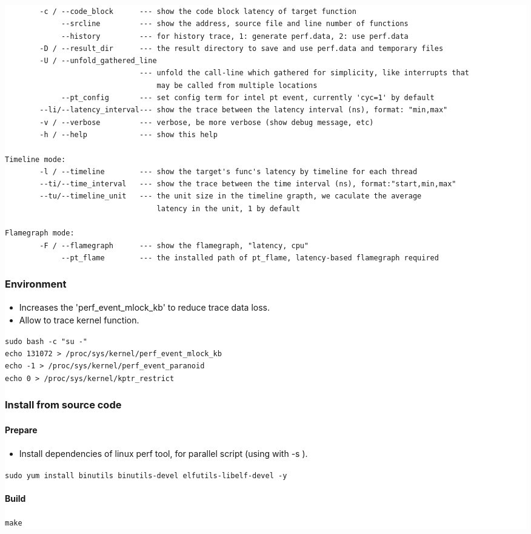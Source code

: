 ```shell
        -c / --code_block      --- show the code block latency of target function
             --srcline         --- show the address, source file and line number of functions
             --history         --- for history trace, 1: generate perf.data, 2: use perf.data
        -D / --result_dir      --- the result directory to save and use perf.data and temporary files
        -U / --unfold_gathered_line
                               --- unfold the call-line which gathered for simplicity, like interrupts that
                                   may be called from multiple locations
             --pt_config       --- set config term for intel pt event, currently 'cyc=1' by default
        --li/--latency_interval--- show the trace between the latency interval (ns), format: "min,max"
        -v / --verbose         --- verbose, be more verbose (show debug message, etc)
        -h / --help            --- show this help

Timeline mode:
        -l / --timeline        --- show the target's func's latency by timeline for each thread
        --ti/--time_interval   --- show the trace between the time interval (ns), format:"start,min,max"
        --tu/--timeline_unit   --- the unit size in the timeline grapth, we caculate the average
                                   latency in the unit, 1 by default

Flamegraph mode:
        -F / --flamegraph      --- show the flamegraph, "latency, cpu"
             --pt_flame        --- the installed path of pt_flame, latency-based flamegraph required
```

### Environment

- Increases the 'perf_event_mlock_kb' to reduce trace data loss.
- Allow to trace kernel function.

```shell
sudo bash -c "su -"
echo 131072 > /proc/sys/kernel/perf_event_mlock_kb
echo -1 > /proc/sys/kernel/perf_event_paranoid
echo 0 > /proc/sys/kernel/kptr_restrict
```

### Install from source code

#### Prepare

- Install dependencies of linux perf tool, for parallel script (using with -s ).

```shell
sudo yum install binutils binutils-devel elfutils-libelf-devel -y 
```

#### Build

```shell
make
```
